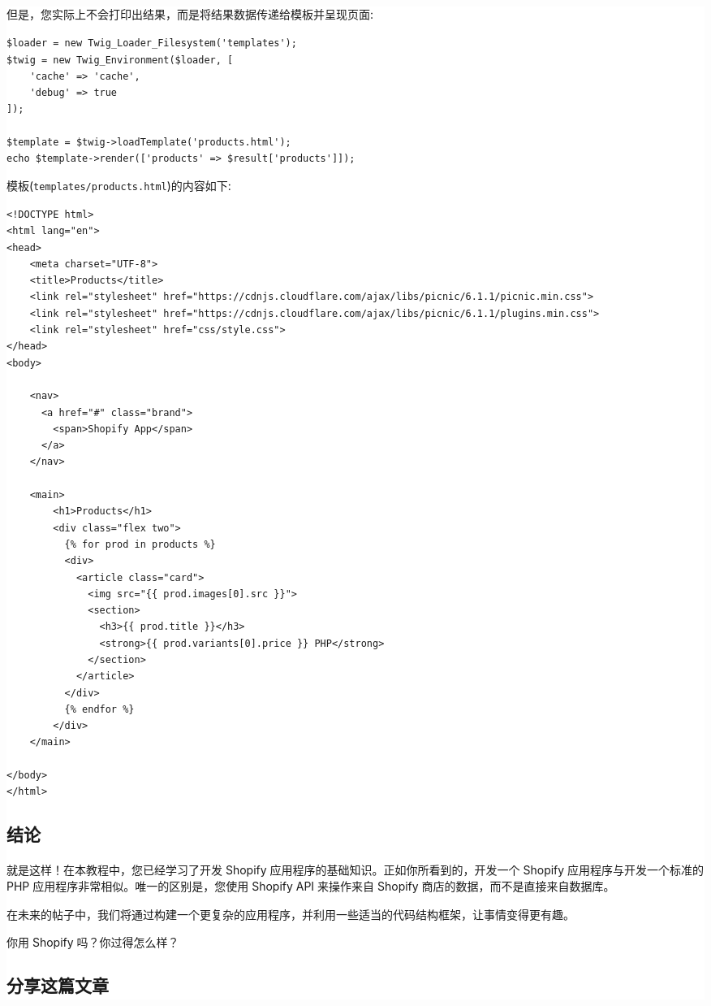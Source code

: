 但是，您实际上不会打印出结果，而是将结果数据传递给模板并呈现页面:

```
$loader = new Twig_Loader_Filesystem('templates');
$twig = new Twig_Environment($loader, [
    'cache' => 'cache',
    'debug' => true
]);

$template = $twig->loadTemplate('products.html');
echo $template->render(['products' => $result['products']]); 
```

模板(`templates/products.html`)的内容如下:

```
<!DOCTYPE html>
<html lang="en">
<head>
    <meta charset="UTF-8">
    <title>Products</title>
    <link rel="stylesheet" href="https://cdnjs.cloudflare.com/ajax/libs/picnic/6.1.1/picnic.min.css">
    <link rel="stylesheet" href="https://cdnjs.cloudflare.com/ajax/libs/picnic/6.1.1/plugins.min.css">
    <link rel="stylesheet" href="css/style.css">
</head>
<body>

    <nav>
      <a href="#" class="brand">
        <span>Shopify App</span>
      </a>
    </nav>

    <main>
        <h1>Products</h1>
        <div class="flex two">
          {% for prod in products %}
          <div>
            <article class="card">
              <img src="{{ prod.images[0].src }}">
              <section>
                <h3>{{ prod.title }}</h3>
                <strong>{{ prod.variants[0].price }} PHP</strong>
              </section>
            </article>
          </div>
          {% endfor %}
        </div>
    </main>

</body>
</html> 
```

## 结论

就是这样！在本教程中，您已经学习了开发 Shopify 应用程序的基础知识。正如你所看到的，开发一个 Shopify 应用程序与开发一个标准的 PHP 应用程序非常相似。唯一的区别是，您使用 Shopify API 来操作来自 Shopify 商店的数据，而不是直接来自数据库。

在未来的帖子中，我们将通过构建一个更复杂的应用程序，并利用一些适当的代码结构框架，让事情变得更有趣。

你用 Shopify 吗？你过得怎么样？

## 分享这篇文章